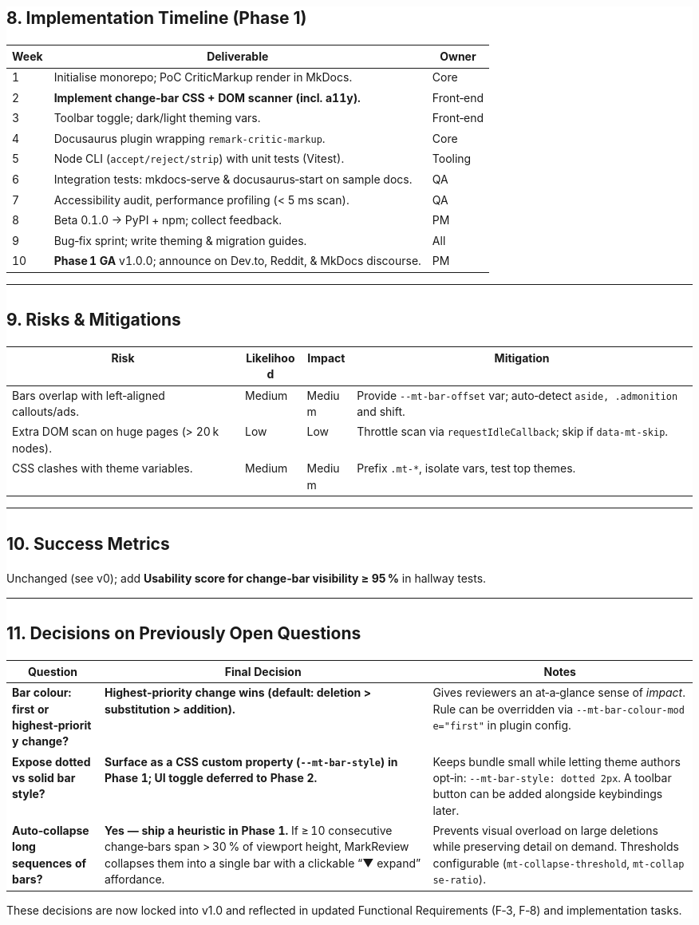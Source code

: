
## 8. Implementation Timeline (Phase 1)

| Week | Deliverable                                                            | Owner     |
| ---- | ---------------------------------------------------------------------- | --------- |
| 1    | Initialise monorepo; PoC CriticMarkup render in MkDocs.                | Core      |
| 2    | **Implement change‑bar CSS + DOM scanner (incl. a11y).**               | Front‑end |
| 3    | Toolbar toggle; dark/light theming vars.                               | Front‑end |
| 4    | Docusaurus plugin wrapping `remark-critic-markup`.                     | Core      |
| 5    | Node CLI (`accept/reject/strip`) with unit tests (Vitest).             | Tooling   |
| 6    | Integration tests: mkdocs‑serve & docusaurus‑start on sample docs.     | QA        |
| 7    | Accessibility audit, performance profiling (< 5 ms scan).              | QA        |
| 8    | Beta 0.1.0 → PyPI + npm; collect feedback.                             | PM        |
| 9    | Bug‑fix sprint; write theming & migration guides.                      | All       |
| 10   | **Phase 1 GA** v1.0.0; announce on Dev.to, Reddit, & MkDocs discourse. | PM        |

---

## 9. Risks & Mitigations

| Risk                                         | Likelihood | Impact | Mitigation                                                                 |
| -------------------------------------------- | ---------- | ------ | -------------------------------------------------------------------------- |
| Bars overlap with left‑aligned callouts/ads. | Medium     | Medium | Provide `--mt-bar-offset` var; auto‑detect `aside, .admonition` and shift. |
| Extra DOM scan on huge pages (> 20 k nodes). | Low        | Low    | Throttle scan via `requestIdleCallback`; skip if `data-mt-skip`.           |
| CSS clashes with theme variables.            | Medium     | Medium | Prefix `.mt-*`, isolate vars, test top themes.                             |

---

## 10. Success Metrics

Unchanged (see v0); add **Usability score for change‑bar visibility ≥ 95 %** in hallway tests.

---

## 11. Decisions on Previously Open Questions

| Question                                          | Final Decision                                                                                                                                                                            | Notes                                                                                                                                                  |
| ------------------------------------------------- | ----------------------------------------------------------------------------------------------------------------------------------------------------------------------------------------- | ------------------------------------------------------------------------------------------------------------------------------------------------------ |
| **Bar colour: first or highest‑priority change?** | **Highest‑priority change wins (default: deletion > substitution > addition).**                                                                                                           | Gives reviewers an at‑a‑glance sense of *impact*. Rule can be overridden via `--mt-bar-colour-mode="first"` in plugin config.                          |
| **Expose dotted vs solid bar style?**             | **Surface as a CSS custom property (`--mt-bar-style`) in Phase 1; UI toggle deferred to Phase 2.**                                                                                        | Keeps bundle small while letting theme authors opt‑in: `--mt-bar-style: dotted 2px`. A toolbar button can be added alongside keybindings later.        |
| **Auto‑collapse long sequences of bars?**         | **Yes — ship a heuristic in Phase 1.** If ≥ 10 consecutive change‑bars span > 30 % of viewport height, MarkReview collapses them into a single bar with a clickable “▼ expand” affordance. | Prevents visual overload on large deletions while preserving detail on demand. Thresholds configurable (`mt-collapse-threshold`, `mt-collapse-ratio`). |

These decisions are now locked into v1.0 and reflected in updated Functional Requirements (F‑3, F‑8) and implementation tasks.
